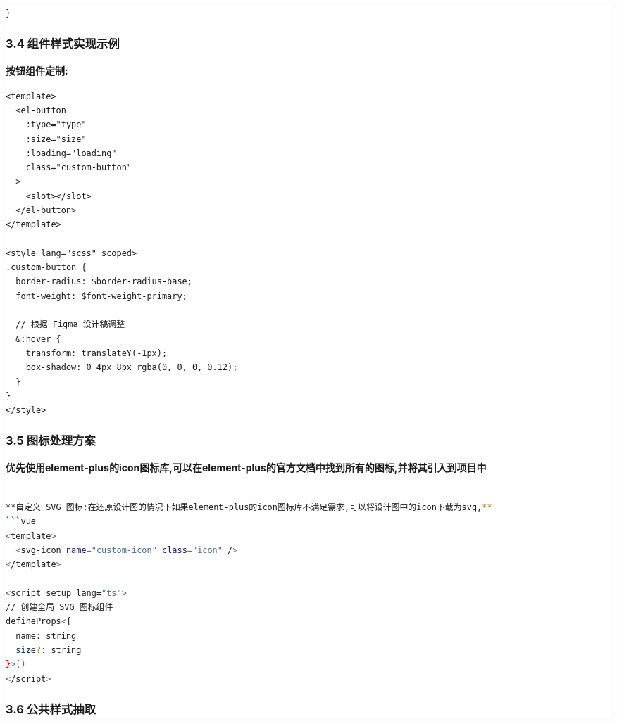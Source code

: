 ```scss
}
```

### 3.4 组件样式实现示例

**按钮组件定制:**
```vue
<template>
  <el-button 
    :type="type" 
    :size="size" 
    :loading="loading"
    class="custom-button"
  >
    <slot></slot>
  </el-button>
</template>

<style lang="scss" scoped>
.custom-button {
  border-radius: $border-radius-base;
  font-weight: $font-weight-primary;
  
  // 根据 Figma 设计稿调整
  &:hover {
    transform: translateY(-1px);
    box-shadow: 0 4px 8px rgba(0, 0, 0, 0.12);
  }
}
</style>
```
### 3.5 图标处理方案
**优先使用element-plus的icon图标库,可以在element-plus的官方文档中找到所有的图标,并将其引入到项目中**
```bash

**自定义 SVG 图标:在还原设计图的情况下如果element-plus的icon图标库不满足需求,可以将设计图中的icon下载为svg,**
```vue
<template>
  <svg-icon name="custom-icon" class="icon" />
</template>

<script setup lang="ts">
// 创建全局 SVG 图标组件
defineProps<{
  name: string
  size?: string
}>()
</script>
```

### 3.6 公共样式抽取
